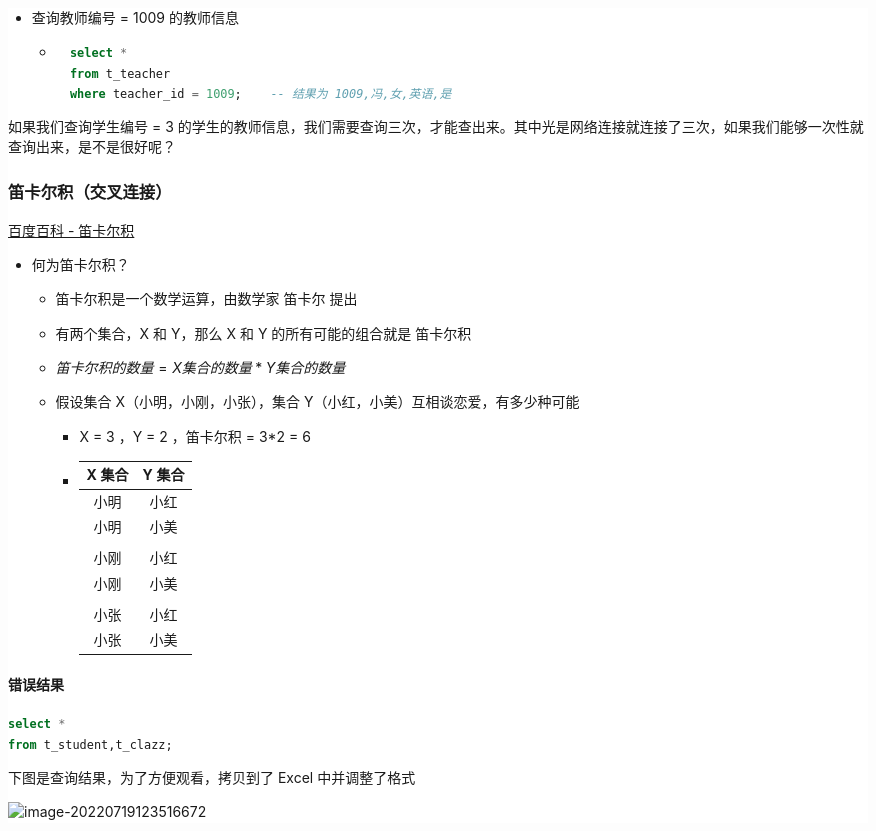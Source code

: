 - 查询教师编号 = 1009 的教师信息

	- ```sql
		select *
		from t_teacher
		where teacher_id = 1009;	-- 结果为 1009,冯,女,英语,是
		```

	

如果我们查询学生编号 = 3 的学生的教师信息，我们需要查询三次，才能查出来。其中光是网络连接就连接了三次，如果我们能够一次性就查询出来，是不是很好呢？



### 笛卡尔积（交叉连接）

[百度百科 - 笛卡尔积](https://baike.baidu.com/item/%E7%AC%9B%E5%8D%A1%E5%B0%94%E4%B9%98%E7%A7%AF/6323173?fromtitle=%E7%AC%9B%E5%8D%A1%E5%B0%94%E7%A7%AF&fromid=1434391&fr=aladdin)

- 何为笛卡尔积？

	- 笛卡尔积是一个数学运算，由数学家 笛卡尔 提出

	- 有两个集合，X 和 Y，那么 X 和 Y 的所有可能的组合就是 笛卡尔积

	- $笛卡尔积的数量 = X 集合的数量  *  Y 集合的数量$

	- 假设集合 X（小明，小刚，小张），集合 Y（小红，小美）互相谈恋爱，有多少种可能

		- X = 3 ，Y = 2 ，笛卡尔积 = 3*2 = 6

		- | X 集合 | Y 集合 |
			| :----: | :----: |
			|  小明  |  小红  |
			|  小明  |  小美  |
			|        |        |
			|  小刚  |  小红  |
			|  小刚  |  小美  |
			|        |        |
			|  小张  |  小红  |
			|  小张  |  小美  |

			

#### 错误结果

```sql
select *
from t_student,t_clazz;
```

下图是查询结果，为了方便观看，拷贝到了 Excel 中并调整了格式

![image-20220719123516672](https://attach.blog.wen7.online/image-20220719123516672.png)
